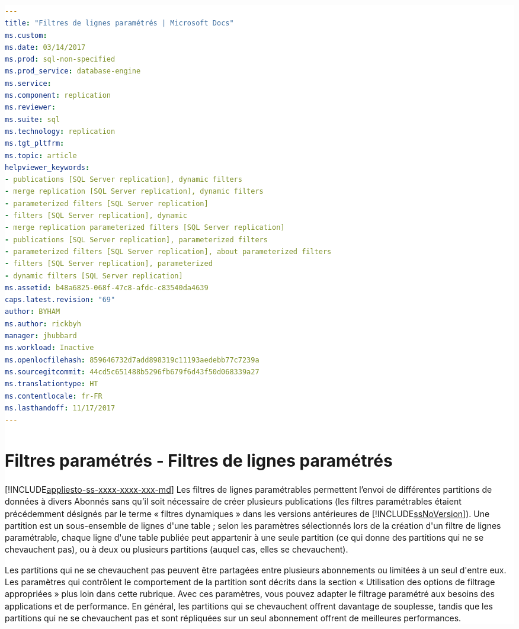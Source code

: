 ```yaml
---
title: "Filtres de lignes paramétrés | Microsoft Docs"
ms.custom: 
ms.date: 03/14/2017
ms.prod: sql-non-specified
ms.prod_service: database-engine
ms.service: 
ms.component: replication
ms.reviewer: 
ms.suite: sql
ms.technology: replication
ms.tgt_pltfrm: 
ms.topic: article
helpviewer_keywords:
- publications [SQL Server replication], dynamic filters
- merge replication [SQL Server replication], dynamic filters
- parameterized filters [SQL Server replication]
- filters [SQL Server replication], dynamic
- merge replication parameterized filters [SQL Server replication]
- publications [SQL Server replication], parameterized filters
- parameterized filters [SQL Server replication], about parameterized filters
- filters [SQL Server replication], parameterized
- dynamic filters [SQL Server replication]
ms.assetid: b48a6825-068f-47c8-afdc-c83540da4639
caps.latest.revision: "69"
author: BYHAM
ms.author: rickbyh
manager: jhubbard
ms.workload: Inactive
ms.openlocfilehash: 859646732d7add898319c11193aedebb77c7239a
ms.sourcegitcommit: 44cd5c651488b5296fb679f6d43f50d068339a27
ms.translationtype: HT
ms.contentlocale: fr-FR
ms.lasthandoff: 11/17/2017
---
```

# <a name="parameterized-filters---parameterized-row-filters"></a>Filtres paramétrés - Filtres de lignes paramétrés
[!INCLUDE[appliesto-ss-xxxx-xxxx-xxx-md](../../../includes/appliesto-ss-xxxx-xxxx-xxx-md.md)] Les filtres de lignes paramétrables permettent l’envoi de différentes partitions de données à divers Abonnés sans qu’il soit nécessaire de créer plusieurs publications (les filtres paramétrables étaient précédemment désignés par le terme « filtres dynamiques » dans les versions antérieures de [!INCLUDE[ssNoVersion](../../../includes/ssnoversion-md.md)]). Une partition est un sous-ensemble de lignes d'une table ; selon les paramètres sélectionnés lors de la création d'un filtre de lignes paramétrable, chaque ligne d'une table publiée peut appartenir à une seule partition (ce qui donne des partitions qui ne se chevauchent pas), ou à deux ou plusieurs partitions (auquel cas, elles se chevauchent).  
  
 Les partitions qui ne se chevauchent pas peuvent être partagées entre plusieurs abonnements ou limitées à un seul d'entre eux. Les paramètres qui contrôlent le comportement de la partition sont décrits dans la section « Utilisation des options de filtrage appropriées » plus loin dans cette rubrique. Avec ces paramètres, vous pouvez adapter le filtrage paramétré aux besoins des applications et de performance. En général, les partitions qui se chevauchent offrent davantage de souplesse, tandis que les partitions qui ne se chevauchent pas et sont répliquées sur un seul abonnement offrent de meilleures performances.  
  
